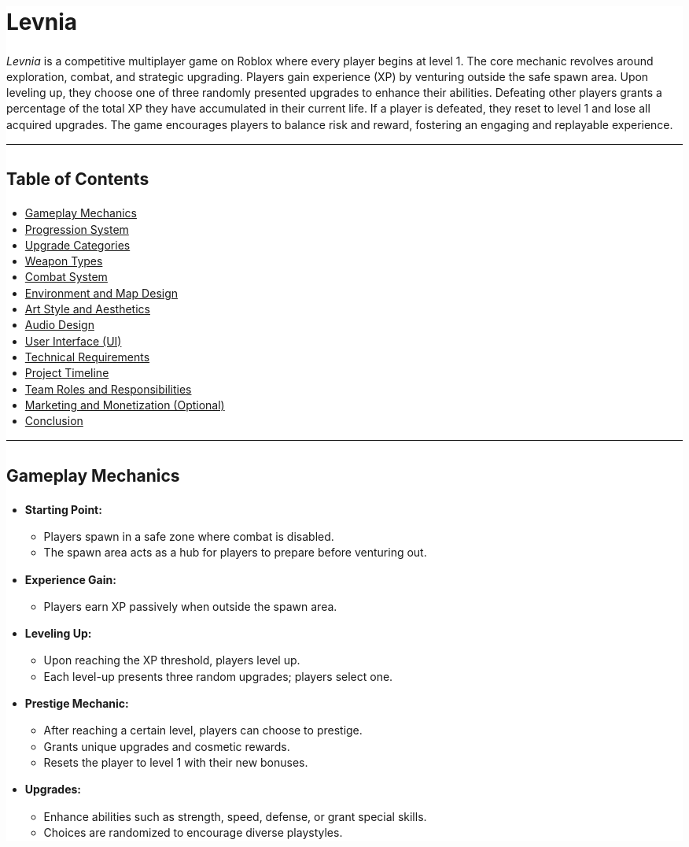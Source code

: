 # Levnia

*Levnia* is a competitive multiplayer game on Roblox where every player begins at level 1. The core mechanic revolves around exploration, combat, and strategic upgrading. Players gain experience (XP) by venturing outside the safe spawn area. Upon leveling up, they choose one of three randomly presented upgrades to enhance their abilities. Defeating other players grants a percentage of the total XP they have accumulated in their current life. If a player is defeated, they reset to level 1 and lose all acquired upgrades. The game encourages players to balance risk and reward, fostering an engaging and replayable experience.

---

## Table of Contents

- [Gameplay Mechanics](#gameplay-mechanics)
- [Progression System](#progression-system)
- [Upgrade Categories](#upgrade-categories)
- [Weapon Types](#weapon-types)
- [Combat System](#combat-system)
- [Environment and Map Design](#environment-and-map-design)
- [Art Style and Aesthetics](#art-style-and-aesthetics)
- [Audio Design](#audio-design)
- [User Interface (UI)](#user-interface-ui)
- [Technical Requirements](#technical-requirements)
- [Project Timeline](#project-timeline)
- [Team Roles and Responsibilities](#team-roles-and-responsibilities)
- [Marketing and Monetization (Optional)](#marketing-and-monetization-optional)
- [Conclusion](#conclusion)

---

## Gameplay Mechanics

- **Starting Point:**
  - Players spawn in a safe zone where combat is disabled.
  - The spawn area acts as a hub for players to prepare before venturing out.

- **Experience Gain:**
  - Players earn XP passively when outside the spawn area.

- **Leveling Up:**
  - Upon reaching the XP threshold, players level up.
  - Each level-up presents three random upgrades; players select one.

- **Prestige Mechanic:**
  - After reaching a certain level, players can choose to prestige.
  - Grants unique upgrades and cosmetic rewards.
  - Resets the player to level 1 with their new bonuses.

- **Upgrades:**
  - Enhance abilities such as strength, speed, defense, or grant special skills.
  - Choices are randomized to encourage diverse playstyles.
